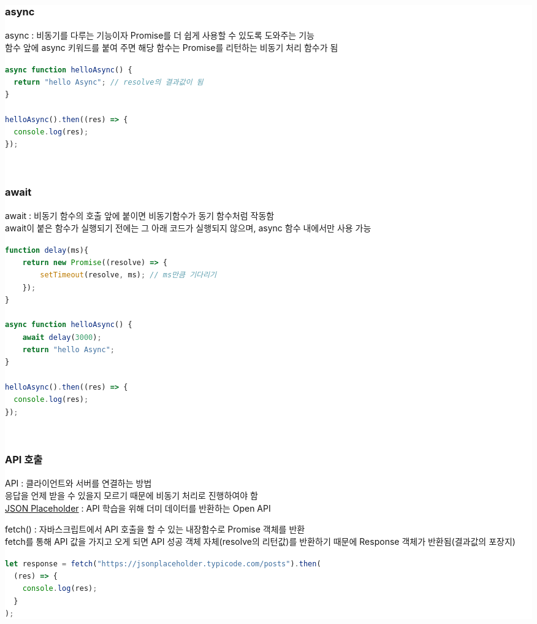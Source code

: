### async
async : 비동기를 다루는 기능이자 Promise를 더 쉽게 사용할 수 있도록 도와주는 기능  
함수 앞에 async 키워드를 붙여 주면 해당 함수는 Promise를 리턴하는 비동기 처리 함수가 됨
```javascript
async function helloAsync() {
  return "hello Async"; // resolve의 결과값이 됨
}

helloAsync().then((res) => {
  console.log(res);
});
```
<br>

### await
await : 비동기 함수의 호출 앞에 붙이면 비동기함수가 동기 함수처럼 작동함  
await이 붙은 함수가 실행되기 전에는 그 아래 코드가 실행되지 않으며, async 함수 내에서만 사용 가능
```javascript
function delay(ms){
    return new Promise((resolve) => {
        setTimeout(resolve, ms); // ms만큼 기다리기
    });
}

async function helloAsync() {
    await delay(3000);
    return "hello Async"; 
}

helloAsync().then((res) => {
  console.log(res);
});
``` 
<br>

### API 호출
API : 클라이언트와 서버를 연결하는 방법  
응답을 언제 받을 수 있을지 모르기 때문에 비동기 처리로 진행하여야 함  
[JSON Placeholder](https://jsonplaceholder.typicode.com/) : API 학습을 위해 더미 데이터를 반환하는 Open API  

fetch() : 자바스크립트에서 API 호출을 할 수 있는 내장함수로 Promise 객체를 반환  
fetch를 통해 API 값을 가지고 오게 되면 API 성공 객체 자체(resolve의 리턴값)를 반환하기 때문에 Response 객체가 반환됨(결과값의 포장지)
```javascript
let response = fetch("https://jsonplaceholder.typicode.com/posts").then(
  (res) => {
    console.log(res);
  }
);
```
